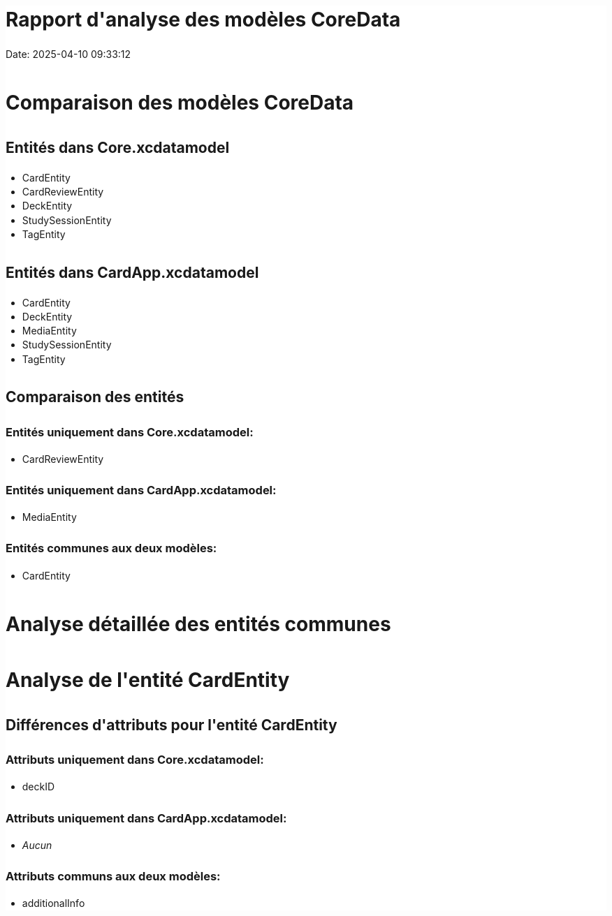# Rapport d'analyse des modèles CoreData

Date: 2025-04-10 09:33:12

# Comparaison des modèles CoreData

## Entités dans Core.xcdatamodel
- CardEntity
- CardReviewEntity
- DeckEntity
- StudySessionEntity
- TagEntity

## Entités dans CardApp.xcdatamodel
- CardEntity
- DeckEntity
- MediaEntity
- StudySessionEntity
- TagEntity

## Comparaison des entités

### Entités uniquement dans Core.xcdatamodel:
- CardReviewEntity

### Entités uniquement dans CardApp.xcdatamodel:
- MediaEntity

### Entités communes aux deux modèles:
- CardEntity

# Analyse détaillée des entités communes

# Analyse de l'entité CardEntity

## Différences d'attributs pour l'entité CardEntity
### Attributs uniquement dans Core.xcdatamodel:
- deckID

### Attributs uniquement dans CardApp.xcdatamodel:
- *Aucun*

### Attributs communs aux deux modèles:
- additionalInfo
